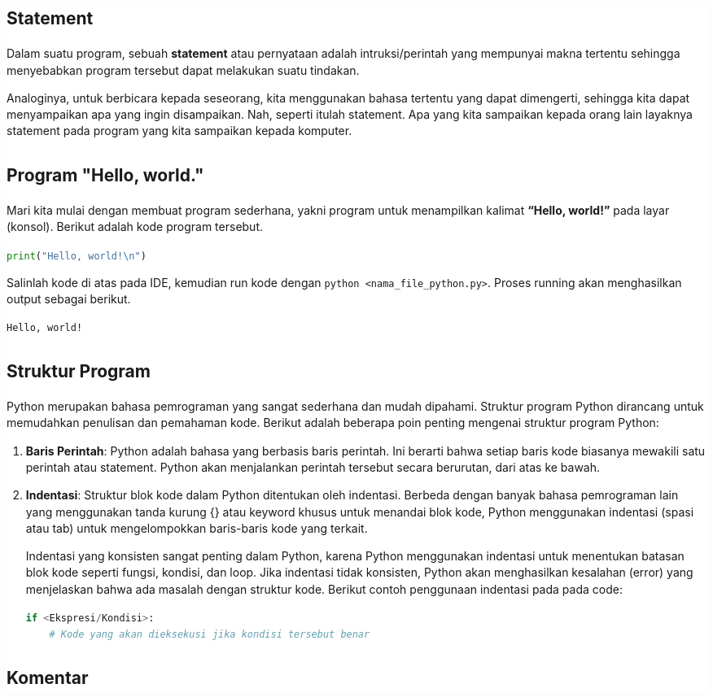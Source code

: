 ## Statement

Dalam suatu program, sebuah **statement** atau pernyataan adalah intruksi/perintah yang mempunyai makna tertentu sehingga menyebabkan program tersebut dapat melakukan suatu tindakan.

Analoginya, untuk berbicara kepada seseorang, kita menggunakan bahasa tertentu yang dapat dimengerti, sehingga kita dapat menyampaikan apa yang ingin disampaikan. Nah, seperti itulah statement. Apa yang kita sampaikan kepada orang lain layaknya statement pada program yang kita sampaikan kepada komputer.

## Program "Hello, world."

Mari kita mulai dengan membuat program sederhana, yakni program untuk menampilkan kalimat **“Hello, world!”** pada layar (konsol). Berikut adalah kode program tersebut.

```python
print("Hello, world!\n")
```

Salinlah kode di atas pada IDE, kemudian run kode dengan `python <nama_file_python.py>`. Proses running akan menghasilkan output sebagai berikut.

```
Hello, world!
```

## Struktur Program

Python merupakan bahasa pemrograman yang sangat sederhana dan mudah dipahami. Struktur program Python dirancang untuk memudahkan penulisan dan pemahaman kode. Berikut adalah beberapa poin penting mengenai struktur program Python: 

1. **Baris Perintah**:
Python adalah bahasa yang berbasis baris perintah. Ini berarti bahwa setiap baris kode biasanya mewakili satu perintah atau statement. Python akan menjalankan perintah tersebut secara berurutan, dari atas ke bawah.

2. **Indentasi**:
    Struktur blok kode dalam Python ditentukan oleh indentasi. Berbeda dengan banyak bahasa pemrograman lain yang menggunakan tanda kurung {} atau keyword khusus untuk menandai blok kode, Python menggunakan indentasi (spasi atau tab) untuk mengelompokkan baris-baris kode yang terkait.

    Indentasi yang konsisten sangat penting dalam Python, karena Python menggunakan indentasi untuk menentukan batasan blok kode seperti fungsi, kondisi, dan loop. Jika indentasi tidak konsisten, Python akan menghasilkan kesalahan (error) yang menjelaskan bahwa ada masalah dengan struktur kode. Berikut contoh penggunaan indentasi pada pada code:
    ```python
    if <Ekspresi/Kondisi>:
        # Kode yang akan dieksekusi jika kondisi tersebut benar
    ```

## Komentar
